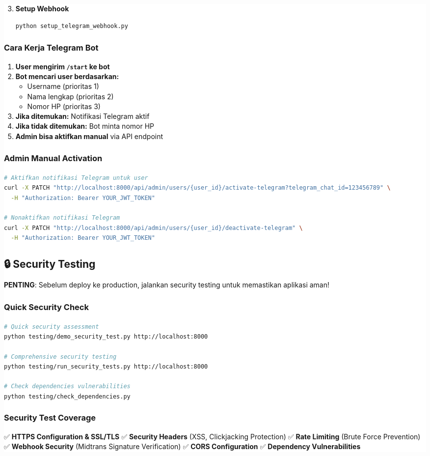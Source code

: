 3. **Setup Webhook**
   ```bash
   python setup_telegram_webhook.py
   ```

### Cara Kerja Telegram Bot

1. **User mengirim `/start` ke bot**
2. **Bot mencari user berdasarkan:**
   - Username (prioritas 1)
   - Nama lengkap (prioritas 2)
   - Nomor HP (prioritas 3)
3. **Jika ditemukan:** Notifikasi Telegram aktif
4. **Jika tidak ditemukan:** Bot minta nomor HP
5. **Admin bisa aktifkan manual** via API endpoint

### Admin Manual Activation

```bash
# Aktifkan notifikasi Telegram untuk user
curl -X PATCH "http://localhost:8000/api/admin/users/{user_id}/activate-telegram?telegram_chat_id=123456789" \
  -H "Authorization: Bearer YOUR_JWT_TOKEN"

# Nonaktifkan notifikasi Telegram
curl -X PATCH "http://localhost:8000/api/admin/users/{user_id}/deactivate-telegram" \
  -H "Authorization: Bearer YOUR_JWT_TOKEN"
```

## 🔒 Security Testing

**PENTING**: Sebelum deploy ke production, jalankan security testing untuk memastikan aplikasi aman!

### Quick Security Check

```bash
# Quick security assessment
python testing/demo_security_test.py http://localhost:8000

# Comprehensive security testing
python testing/run_security_tests.py http://localhost:8000

# Check dependencies vulnerabilities
python testing/check_dependencies.py
```

### Security Test Coverage

✅ **HTTPS Configuration & SSL/TLS**
✅ **Security Headers** (XSS, Clickjacking Protection)
✅ **Rate Limiting** (Brute Force Prevention)
✅ **Webhook Security** (Midtrans Signature Verification)
✅ **CORS Configuration**
✅ **Dependency Vulnerabilities**
